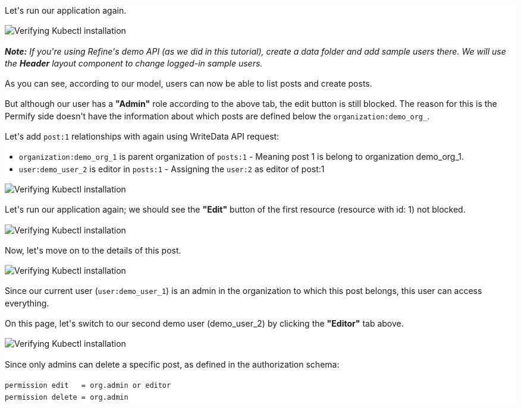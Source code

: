 Let's run our application again.

 <div className="centered-image">
<img src="https://refine.ams3.cdn.digitaloceanspaces.com/blog/2024-01-09-permify-access-control/first-write-api-request.png" alt="Verifying Kubectl installation" />
</div>

**_Note:_** _If you're using Refine's demo API (as we did in this tutorial), create a data folder and add sample users there. We will use the **Header** layout component to change logged-in sample users._

As you can see, according to our model, users can now be able to list posts and create posts.

But although our user has a **"Admin"** role according to the above tab, the edit button is still blocked. The reason for this is the Permify side doesn't have the information about which posts are defined below the `organization:demo_org_`.

Let's add `post:1` relationships with again using WriteData API request:

- `organization:demo_org_1` is parent organization of `posts:1` - Meaning post 1 is belong to organization demo_org_1.
- `user:demo_user_2` is editor in `posts:1` - Assigning the `user:2` as editor of post:1

 <div className="centered-image">
<img src="https://refine.ams3.cdn.digitaloceanspaces.com/blog/2024-01-09-permify-access-control/second-write-data-request.png" alt="Verifying Kubectl installation" />
</div>

Let's run our application again; we should see the **"Edit"** button of the first resource (resource with id: 1) not blocked.

 <div className="centered-image">
<img src="https://refine.ams3.cdn.digitaloceanspaces.com/blog/2024-01-09-permify-access-control/edit-not-blocked.png" alt="Verifying Kubectl installation" />
</div>

Now, let's move on to the details of this post.

 <div className="centered-image">
<img src="https://refine.ams3.cdn.digitaloceanspaces.com/blog/2024-01-09-permify-access-control/details-of-this-post.png" alt="Verifying Kubectl installation" />
</div>

Since our current user (`user:demo_user_1`) is an admin in the organization to which this post belongs, this user can access everything.

On this page, let's switch to our second demo user (demo_user_2) by clicking the **"Editor"** tab above.

 <div className="centered-image">
<img src="https://refine.ams3.cdn.digitaloceanspaces.com/blog/2024-01-09-permify-access-control/clicking-editor-tab.png" alt="Verifying Kubectl installation" />
</div>

Since only admins can delete a specific post, as defined in the authorization schema:

```
permission edit   = org.admin or editor
permission delete = org.admin
```
